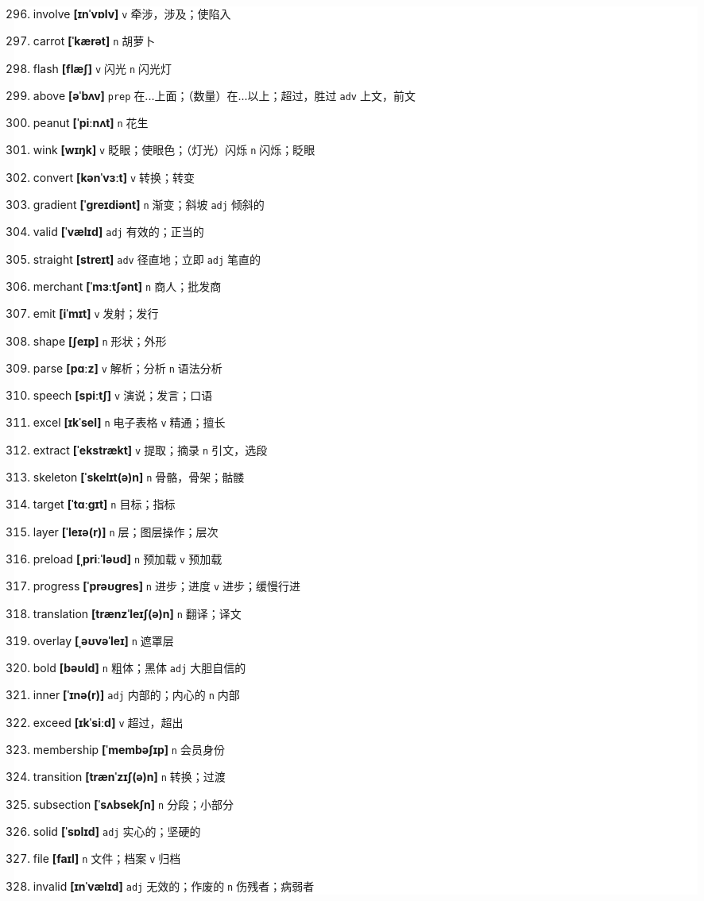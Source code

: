 296. involve **[ɪnˈvɒlv]** `v` 牵涉，涉及；使陷入

297. carrot **[ˈkærət]** `n` 胡萝卜

298. flash **[flæʃ]** `v` 闪光 `n` 闪光灯

299. above **[əˈbʌv]** `prep` 在...上面；（数量）在...以上；超过，胜过 `adv` 上文，前文

300. peanut **[ˈpiːnʌt]** `n` 花生

301. wink **[wɪŋk]** `v` 眨眼；使眼色；（灯光）闪烁 `n` 闪烁；眨眼

302. convert **[kənˈvɜːt]** `v` 转换；转变

303. gradient **[ˈɡreɪdiənt]** `n` 渐变；斜坡 `adj` 倾斜的

304. valid **[ˈvælɪd]** `adj` 有效的；正当的

305. straight **[streɪt]** `adv` 径直地；立即 `adj` 笔直的

306. merchant **[ˈmɜːtʃənt]** `n` 商人；批发商

307. emit **[iˈmɪt]** `v` 发射；发行

308. shape **[ʃeɪp]** `n` 形状；外形

309. parse **[pɑːz]** `v` 解析；分析 `n` 语法分析

310. speech **[spiːtʃ]** `v` 演说；发言；口语

311. excel **[ɪkˈsel]** `n` 电子表格 `v` 精通；擅长

312. extract **[ˈekstrækt]** `v` 提取；摘录 `n` 引文，选段

313. skeleton **[ˈskelɪt(ə)n]** `n` 骨骼，骨架；骷髅

314. target **[ˈtɑːɡɪt]** `n` 目标；指标

315. layer **[ˈleɪə(r)]** `n` 层；图层操作；层次

316. preload **[ˌpriːˈləʊd]** `n` 预加载 `v` 预加载

317. progress **[ˈprəʊɡres]** `n` 进步；进度 `v` 进步；缓慢行进

318. translation **[trænzˈleɪʃ(ə)n]** `n` 翻译；译文

319. overlay **[ˌəʊvəˈleɪ]** `n` 遮罩层

320. bold **[bəʊld]** `n` 粗体；黑体 `adj` 大胆自信的

321. inner **[ˈɪnə(r)]** `adj` 内部的；内心的 `n` 内部

322. exceed **[ɪkˈsiːd]** `v` 超过，超出

323. membership **[ˈmembəʃɪp]** `n` 会员身份

324. transition **[trænˈzɪʃ(ə)n]** `n` 转换；过渡

325. subsection **[ˈsʌbsekʃn]** `n` 分段；小部分

326. solid **[ˈsɒlɪd]** `adj` 实心的；坚硬的

327. file **[faɪl]** `n` 文件；档案 `v` 归档

328. invalid **[ɪnˈvælɪd]** `adj` 无效的；作废的 `n` 伤残者；病弱者
